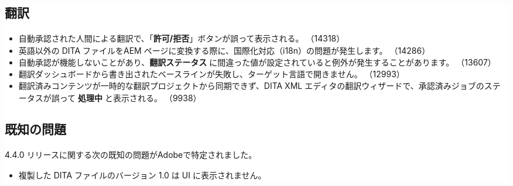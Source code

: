 ## 翻訳

- 自動承認された人間による翻訳で、「**許可/拒否**」ボタンが誤って表示される。 （14318）
- 英語以外の DITA ファイルをAEM ページに変換する際に、国際化対応（i18n）の問題が発生します。 （14286）
- 自動承認が機能しないことがあり、**翻訳ステータス** に間違った値が設定されていると例外が発生することがあります。 （13607）
- 翻訳ダッシュボードから書き出されたベースラインが失敗し、ターゲット言語で開きません。 （12993）
- 翻訳済みコンテンツが一時的な翻訳プロジェクトから同期できず、DITA XML エディタの翻訳ウィザードで、承認済みジョブのステータスが誤って **処理中** と表示される。 （9938）

## 既知の問題

4.4.0 リリースに関する次の既知の問題がAdobeで特定されました。

- 複製した DITA ファイルのバージョン 1.0 は UI に表示されません。
